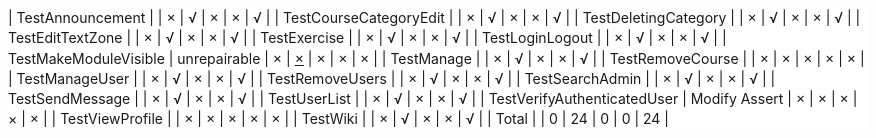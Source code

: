 | TestAnnouncement            |                            | ×     | √        | ×      | ×    | √    |
| TestCourseCategoryEdit      |                            | ×     | √        | ×      | ×    | √    |
| TestDeletingCategory        |                            | ×     | √        | ×      | ×    | √    |
| TestEditTextZone            |                            | ×     | √        | ×      | ×    | √    |
| TestExercise                |                            | ×     | √        | ×      | ×    | √    |
| TestLoginLogout             |                            | ×     | √        | ×      | ×    | √    |
| TestMakeModuleVisible       | unrepairable               | ×     | <u>×</u> | ×      | ×    | ×    |
| TestManage                  |                            | ×     | √        | ×      | ×    | √    |
| TestRemoveCourse            |                            | ×     | ×        | ×      | ×    | ×    |
| TestManageUser              |                            | ×     | √        | ×      | ×    | √    |
| TestRemoveUsers             |                            | ×     | √        | ×      | ×    | √    |
| TestSearchAdmin             |                            | ×     | √        | ×      | ×    | √    |
| TestSendMessage             |                            | ×     | √        | ×      | ×    | √    |
| TestUserList                |                            | ×     | √        | ×      | ×    | √    |
| TestVerifyAuthenticatedUser | Modify Assert              | ×     | ×        | ×      | ×    | ×    |
| TestViewProfile             |                            | ×     | ×        | ×      | ×    | ×    |
| TestWiki                    |                            | ×     | √        | ×      | ×    | √    |
| Total                       |                            | 0     | 24       | 0      | 0    | 24   |
